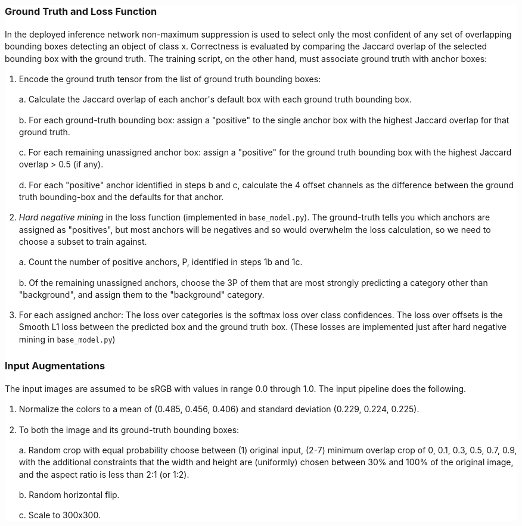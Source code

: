 ### Ground Truth and Loss Function

In the deployed inference network non-maximum suppression is used to select
only the most confident of any set of overlapping bounding boxes detecting an
object of class x.  Correctness is evaluated by comparing the Jaccard overlap
of the selected bounding box with the ground truth.  The training script, on
the other hand, must associate ground truth with anchor boxes:

1. Encode the ground truth tensor from the list of ground truth bounding boxes:

    a. Calculate the Jaccard overlap of each anchor's default box with each ground truth bounding
     box.

    b. For each ground-truth bounding box: assign a "positive" to the single anchor box with the
     highest Jaccard overlap for that ground truth.

    c. For each remaining unassigned anchor box: assign a "positive" for the ground truth bounding
     box with the highest Jaccard overlap > 0.5 (if any).

    d. For each "positive" anchor identified in steps b and c, calculate the 4 offset channels as
     the difference between the ground truth bounding-box and the defaults for that anchor.

2. _Hard negative mining_ in the loss function (implemented in `base_model.py`).
The ground-truth tells you which anchors are assigned as "positives", but most
anchors will be negatives and so would overwhelm the loss calculation, so we
need to choose a subset to train against.

    a. Count the number of positive anchors, P, identified in steps 1b and 1c.

    b. Of the remaining unassigned anchors, choose the 3P of them that are most
    strongly predicting a category other than "background", and assign them to
    the "background" category.

3. For each assigned anchor: The loss over categories is the softmax loss over
class confidences.  The loss over offsets is the Smooth L1 loss between the
predicted box and the ground truth box.  (These losses are implemented just
after hard negative mining in `base_model.py`)

### Input Augmentations
The input images are assumed to be sRGB with values in range 0.0 through 1.0.  The input pipeline
 does the following.

1. Normalize the colors to a mean of (0.485, 0.456, 0.406) and standard deviation
 (0.229, 0.224, 0.225).

2. To both the image and its ground-truth bounding boxes:

    a. Random crop with equal probability choose between (1) original input,
    (2-7) minimum overlap crop of 0, 0.1, 0.3, 0.5, 0.7, 0.9, with the
    additional constraints that the width and height are (uniformly) chosen
    between 30% and 100% of the original image, and the aspect ratio is less
    than 2:1 (or 1:2).

    b. Random horizontal flip.

    c. Scale to 300x300.
